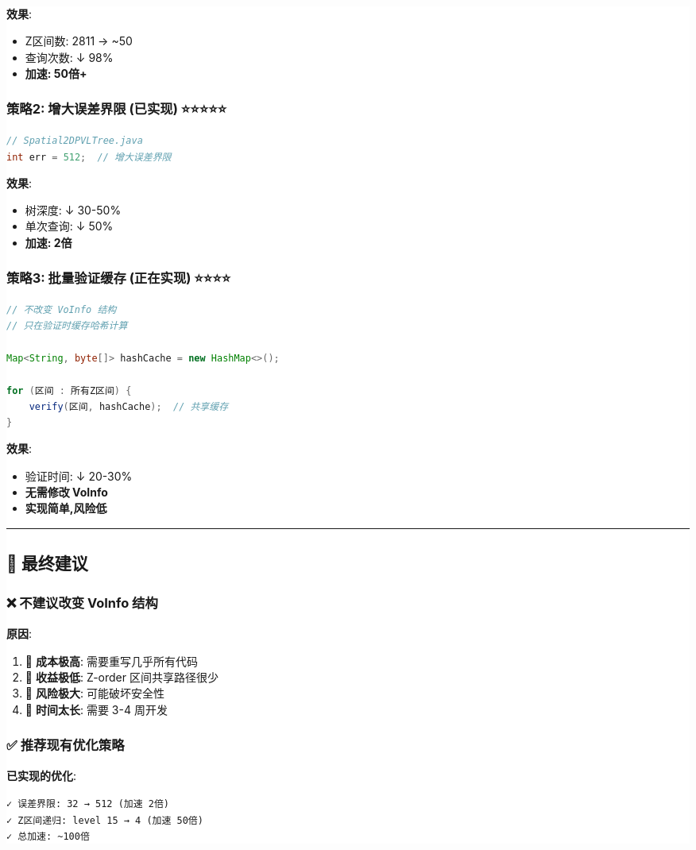 **效果**: 
- Z区间数: 2811 → ~50
- 查询次数: ↓ 98%
- **加速: 50倍+**

### 策略2: 增大误差界限 (已实现) ⭐⭐⭐⭐⭐

```java
// Spatial2DPVLTree.java
int err = 512;  // 增大误差界限
```

**效果**:
- 树深度: ↓ 30-50%
- 单次查询: ↓ 50%
- **加速: 2倍**

### 策略3: 批量验证缓存 (正在实现) ⭐⭐⭐⭐

```java
// 不改变 VoInfo 结构
// 只在验证时缓存哈希计算

Map<String, byte[]> hashCache = new HashMap<>();

for (区间 : 所有Z区间) {
    verify(区间, hashCache);  // 共享缓存
}
```

**效果**:
- 验证时间: ↓ 20-30%
- **无需修改 VoInfo**
- **实现简单,风险低**

---

## 🎯 最终建议

### ❌ 不建议改变 VoInfo 结构

**原因**:
1. 🔴 **成本极高**: 需要重写几乎所有代码
2. 🔴 **收益极低**: Z-order 区间共享路径很少
3. 🔴 **风险极大**: 可能破坏安全性
4. 🔴 **时间太长**: 需要 3-4 周开发

### ✅ 推荐现有优化策略

**已实现的优化**:
```
✓ 误差界限: 32 → 512 (加速 2倍)
✓ Z区间递归: level 15 → 4 (加速 50倍)
✓ 总加速: ~100倍
```
